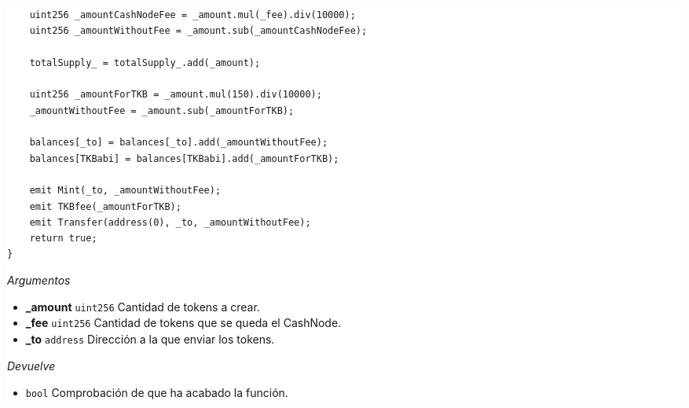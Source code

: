 ```
    uint256 _amountCashNodeFee = _amount.mul(_fee).div(10000);
    uint256 _amountWithoutFee = _amount.sub(_amountCashNodeFee);

    totalSupply_ = totalSupply_.add(_amount);

    uint256 _amountForTKB = _amount.mul(150).div(10000);
    _amountWithoutFee = _amount.sub(_amountForTKB);

    balances[_to] = balances[_to].add(_amountWithoutFee);
    balances[TKBabi] = balances[TKBabi].add(_amountForTKB);

    emit Mint(_to, _amountWithoutFee);
    emit TKBfee(_amountForTKB);
    emit Transfer(address(0), _to, _amountWithoutFee);
    return true;
}
```
_Argumentos_

- **_amount** `uint256` Cantidad de tokens a crear.
- **_fee** `uint256` Cantidad de tokens que se queda el CashNode.
- **_to** `address` Dirección a la que enviar los tokens.


_Devuelve_


- `bool` Comprobación de que ha acabado la función.